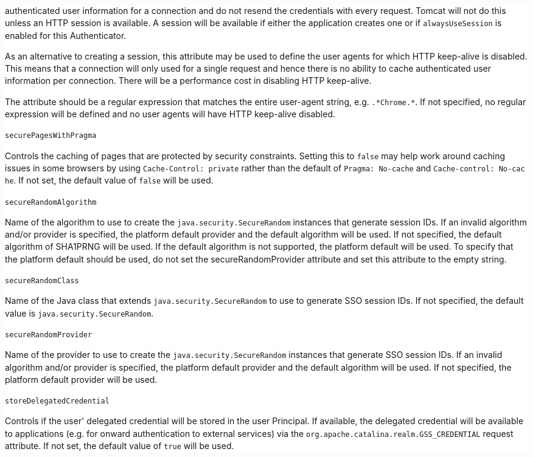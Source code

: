 authenticated user information for a connection and do not resend the
credentials with every request. Tomcat will not do this unless an HTTP
session is available. A session will be available if either the
application creates one or if <code>alwaysUseSession</code> is enabled
for this Authenticator.</p>
<p>As an alternative to creating a session, this attribute may be used
to define the user agents for which HTTP keep-alive is disabled. This
means that a connection will only used for a single request and hence
there is no ability to cache authenticated user information per
connection. There will be a performance cost in disabling HTTP
keep-alive.</p>
<p>The attribute should be a regular expression that matches the entire
user-agent string, e.g. <code>.*Chrome.*</code>. If not specified, no
regular expression will be defined and no user agents will have HTTP
keep-alive disabled.</p>
</td></tr><tr><td><code>securePagesWithPragma</code></td><td>
<p>Controls the caching of pages that are protected by security
constraints. Setting this to <code>false</code> may help work around
caching issues in some browsers by using
<code>Cache-Control: private</code> rather than the default of
<code>Pragma: No-cache</code> and <code>Cache-control: No-cache</code>.
If not set, the default value of <code>false</code> will be used.</p>
</td></tr><tr><td><code>secureRandomAlgorithm</code></td><td>
<p>Name of the algorithm to use to create the
<code>java.security.SecureRandom</code> instances that generate session
IDs. If an invalid algorithm and/or provider is specified, the platform
default provider and the default algorithm will be used. If not
specified, the default algorithm of SHA1PRNG will be used. If the
default algorithm is not supported, the platform default will be used.
To specify that the platform default should be used, do not set the
secureRandomProvider attribute and set this attribute to the empty
string.</p>
</td></tr><tr><td><code>secureRandomClass</code></td><td>
<p>Name of the Java class that extends
<code>java.security.SecureRandom</code> to use to generate SSO session
IDs. If not specified, the default value is
<code>java.security.SecureRandom</code>.</p>
</td></tr><tr><td><code>secureRandomProvider</code></td><td>
<p>Name of the provider to use to create the
<code>java.security.SecureRandom</code> instances that generate SSO
session IDs. If an invalid algorithm and/or provider is specified, the
platform default provider and the default algorithm will be used. If not
specified, the platform default provider will be used.</p>
</td></tr><tr><td><code>storeDelegatedCredential</code></td><td>
<p>Controls if the user' delegated credential will be stored in
the user Principal. If available, the delegated credential will be
available to applications (e.g. for onward authentication to external
services) via the <code>org.apache.catalina.realm.GSS_CREDENTIAL</code>
request attribute. If not set, the default value of <code>true</code>
will be used.</p>
</td></tr></tbody></table>
